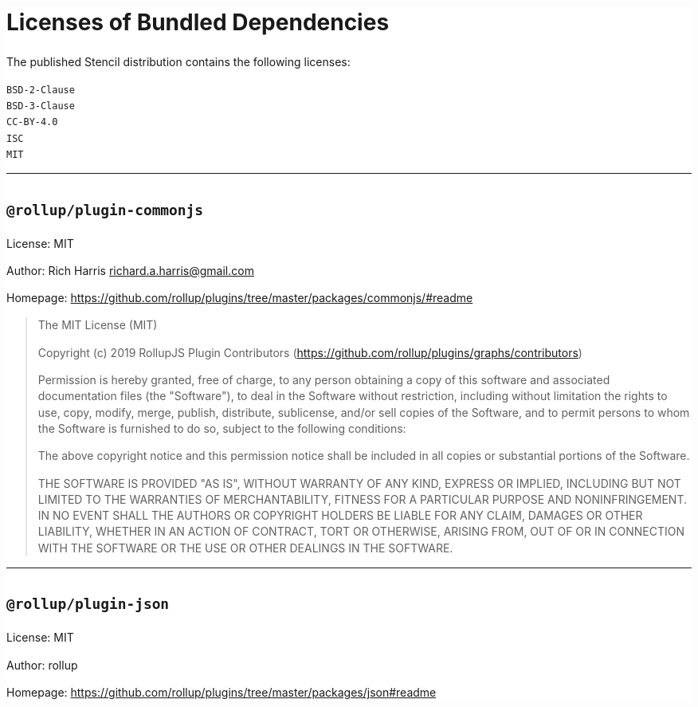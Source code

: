 # Licenses of Bundled Dependencies

The published Stencil distribution contains the following licenses:

    BSD-2-Clause
    BSD-3-Clause
    CC-BY-4.0
    ISC
    MIT


-----------------------------------------

## `@rollup/plugin-commonjs`

License: MIT

Author: Rich Harris <richard.a.harris@gmail.com>

Homepage: https://github.com/rollup/plugins/tree/master/packages/commonjs/#readme

> The MIT License (MIT)
> 
> Copyright (c) 2019 RollupJS Plugin Contributors (https://github.com/rollup/plugins/graphs/contributors)
> 
> Permission is hereby granted, free of charge, to any person obtaining a copy
> of this software and associated documentation files (the "Software"), to deal
> in the Software without restriction, including without limitation the rights
> to use, copy, modify, merge, publish, distribute, sublicense, and/or sell
> copies of the Software, and to permit persons to whom the Software is
> furnished to do so, subject to the following conditions:
> 
> The above copyright notice and this permission notice shall be included in
> all copies or substantial portions of the Software.
> 
> THE SOFTWARE IS PROVIDED "AS IS", WITHOUT WARRANTY OF ANY KIND, EXPRESS OR
> IMPLIED, INCLUDING BUT NOT LIMITED TO THE WARRANTIES OF MERCHANTABILITY,
> FITNESS FOR A PARTICULAR PURPOSE AND NONINFRINGEMENT. IN NO EVENT SHALL THE
> AUTHORS OR COPYRIGHT HOLDERS BE LIABLE FOR ANY CLAIM, DAMAGES OR OTHER
> LIABILITY, WHETHER IN AN ACTION OF CONTRACT, TORT OR OTHERWISE, ARISING FROM,
> OUT OF OR IN CONNECTION WITH THE SOFTWARE OR THE USE OR OTHER DEALINGS IN
> THE SOFTWARE.

-----------------------------------------

## `@rollup/plugin-json`

License: MIT

Author: rollup

Homepage: https://github.com/rollup/plugins/tree/master/packages/json#readme
